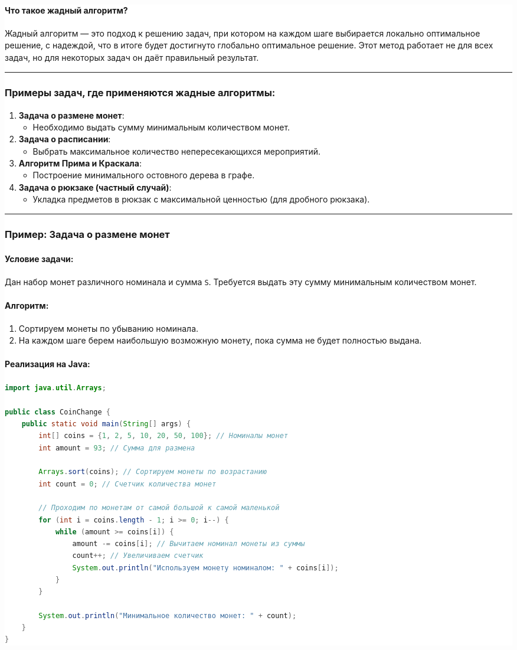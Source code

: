 #### Что такое жадный алгоритм?
Жадный алгоритм — это подход к решению задач, при котором на каждом шаге выбирается локально оптимальное решение, с надеждой, что в итоге будет достигнуто глобально оптимальное решение. Этот метод работает не для всех задач, но для некоторых задач он даёт правильный результат.

---

### Примеры задач, где применяются жадные алгоритмы:
1. **Задача о размене монет**:
   - Необходимо выдать сумму минимальным количеством монет.
2. **Задача о расписании**:
   - Выбрать максимальное количество непересекающихся мероприятий.
3. **Алгоритм Прима и Краскала**:
   - Построение минимального остовного дерева в графе.
4. **Задача о рюкзаке (частный случай)**:
   - Укладка предметов в рюкзак с максимальной ценностью (для дробного рюкзака).

---

### Пример: Задача о размене монет

#### Условие задачи:
Дан набор монет различного номинала и сумма `S`. Требуется выдать эту сумму минимальным количеством монет.

#### Алгоритм:
1. Сортируем монеты по убыванию номинала.
2. На каждом шаге берем наибольшую возможную монету, пока сумма не будет полностью выдана.

#### Реализация на Java:

```java
import java.util.Arrays;

public class CoinChange {
    public static void main(String[] args) {
        int[] coins = {1, 2, 5, 10, 20, 50, 100}; // Номиналы монет
        int amount = 93; // Сумма для размена

        Arrays.sort(coins); // Сортируем монеты по возрастанию
        int count = 0; // Счетчик количества монет

        // Проходим по монетам от самой большой к самой маленькой
        for (int i = coins.length - 1; i >= 0; i--) {
            while (amount >= coins[i]) {
                amount -= coins[i]; // Вычитаем номинал монеты из суммы
                count++; // Увеличиваем счетчик
                System.out.println("Используем монету номиналом: " + coins[i]);
            }
        }

        System.out.println("Минимальное количество монет: " + count);
    }
}
```
